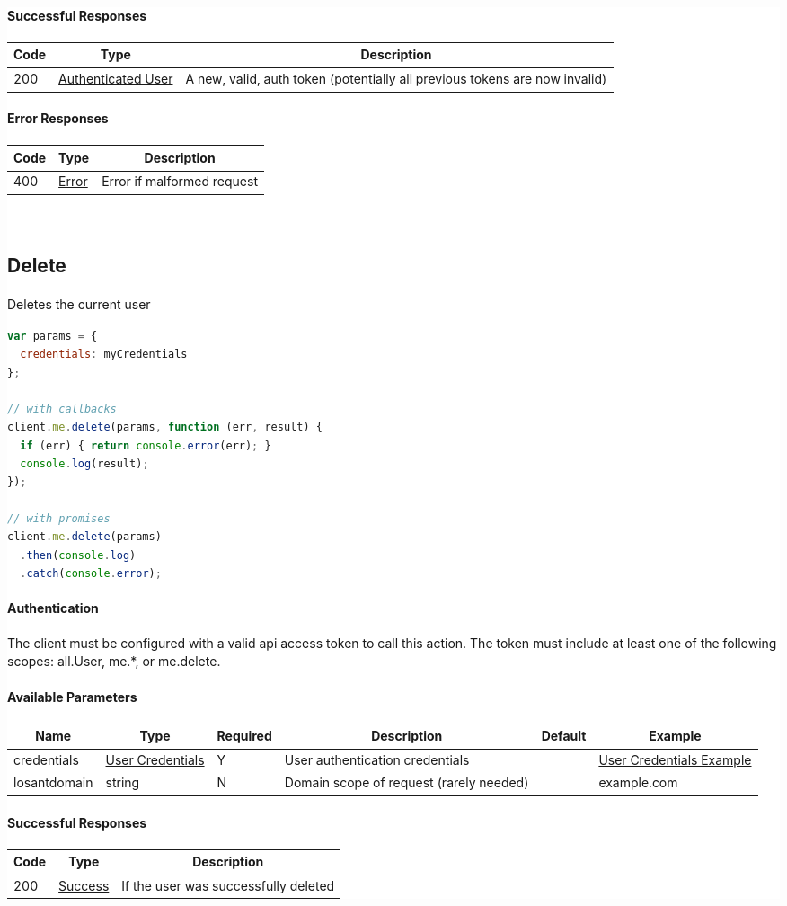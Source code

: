 #### Successful Responses

| Code | Type | Description |
| ---- | ---- | ----------- |
| 200 | [Authenticated User](../lib/schemas/authedUser.json) | A new, valid, auth token (potentially all previous tokens are now invalid) |

#### Error Responses

| Code | Type | Description |
| ---- | ---- | ----------- |
| 400 | [Error](../lib/schemas/error.json) | Error if malformed request |

<br/>

## Delete

Deletes the current user

```javascript
var params = {
  credentials: myCredentials
};

// with callbacks
client.me.delete(params, function (err, result) {
  if (err) { return console.error(err); }
  console.log(result);
});

// with promises
client.me.delete(params)
  .then(console.log)
  .catch(console.error);
```

#### Authentication
The client must be configured with a valid api access token to call this
action. The token must include at least one of the following scopes:
all.User, me.*, or me.delete.

#### Available Parameters

| Name | Type | Required | Description | Default | Example |
| ---- | ---- | -------- | ----------- | ------- | ------- |
| credentials | [User Credentials](../lib/schemas/userCredentials.json) | Y | User authentication credentials |  | [User Credentials Example](_schemas.md#user-credentials-example) |
| losantdomain | string | N | Domain scope of request (rarely needed) |  | example.com |

#### Successful Responses

| Code | Type | Description |
| ---- | ---- | ----------- |
| 200 | [Success](../lib/schemas/success.json) | If the user was successfully deleted |
